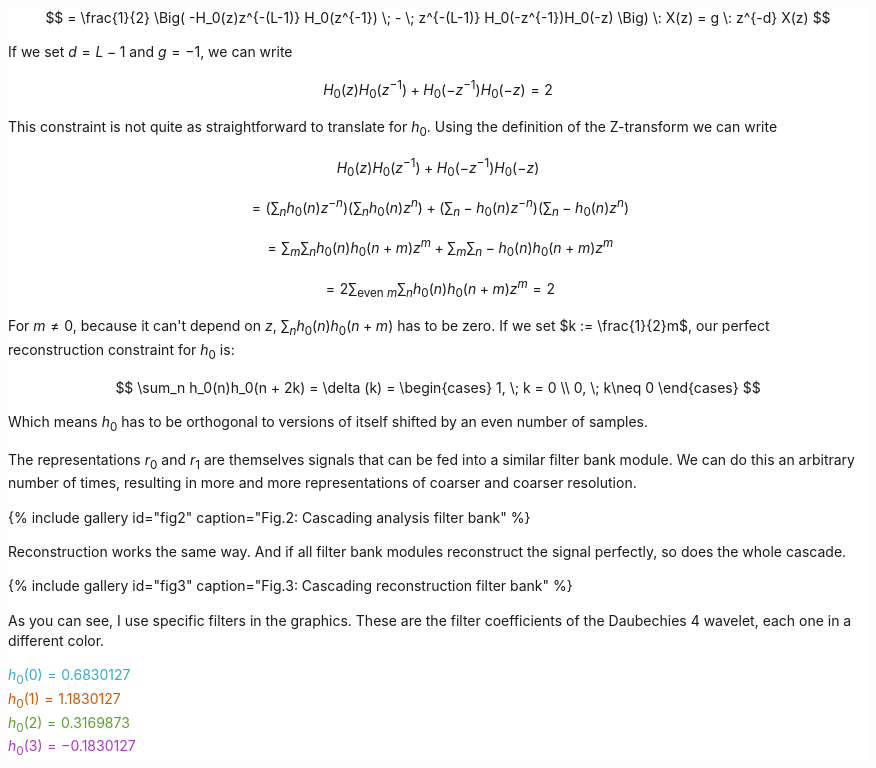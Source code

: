 $$
= \frac{1}{2} \Big( -H_0(z)z^{-(L-1)} H_0(z^{-1}) \; - \; z^{-(L-1)} H_0(-z^{-1})H_0(-z) \Big) \: X(z) = g \: z^{-d} X(z)
$$

If we set $d=L-1$ and $g=-1$, we can write

$$
H_0(z)H_0(z^{-1}) \; + \; H_0(-z^{-1})H_0(-z) = 2
$$

This constraint is not quite as straightforward to translate for $h_0$. Using the definition of the Z-transform we can write

$$
H_0(z)H_0(z^{-1}) \; + \; H_0(-z^{-1})H_0(-z)
$$

$$
= \left( \sum_{n} h_0(n) z^{-n} \right) \left( \sum_{n} h_0(n) z^{n} \right) + \left( \sum_{n}-  h_0(n) z^{-n} \right) \left( \sum_{n} - h_0(n) z^{n} \right)
$$

$$
= \sum_m \sum_n h_0(n)h_0(n+m) z^m + \sum_m \sum_n -h_0(n)h_0(n+m) z^m
$$

$$
= 2 \sum_{\mathrm{even} \:m} \sum_n h_0(n)h_0(n+m) z^m = 2
$$

For $m \neq 0$, because it can't depend on $z$, $\sum_n h_0(n)h_0(n+m)$ has to be zero. If we set $k := \frac{1}{2}m$, our perfect reconstruction constraint for $h_0$ is:

$$
\sum_n h_0(n)h_0(n + 2k) = \delta (k) = \begin{cases} 1, \; k = 0 \\ 0, \; k\neq 0 \end{cases}
$$

Which means $h_0$ has to be orthogonal to versions of itself shifted by an even number of samples.

The representations $r_0$ and $r_1$ are themselves signals that can be fed into a similar filter bank module. We can do this an arbitrary number of times, resulting in more and more representations of coarser and coarser resolution.

{% include gallery id="fig2" caption="Fig.2: Cascading analysis filter bank" %}

Reconstruction works the same way. And if all filter bank modules reconstruct the signal perfectly, so does the whole cascade.

{% include gallery id="fig3" caption="Fig.3: Cascading reconstruction filter bank" %}

As you can see, I use specific filters in the graphics. These are the filter coefficients of the Daubechies 4 wavelet, each one in a different color.

<span style="color:#37abc8">$h_0(0) = 0.6830127$</span>   
<span style="color:#d45500">$h_0(1) = 1.1830127$</span>   
<span style="color:#5aa02c">$h_0(2) = 0.3169873$</span>   
<span style="color:#ab37c8">$h_0(3) = -0.1830127$</span>
